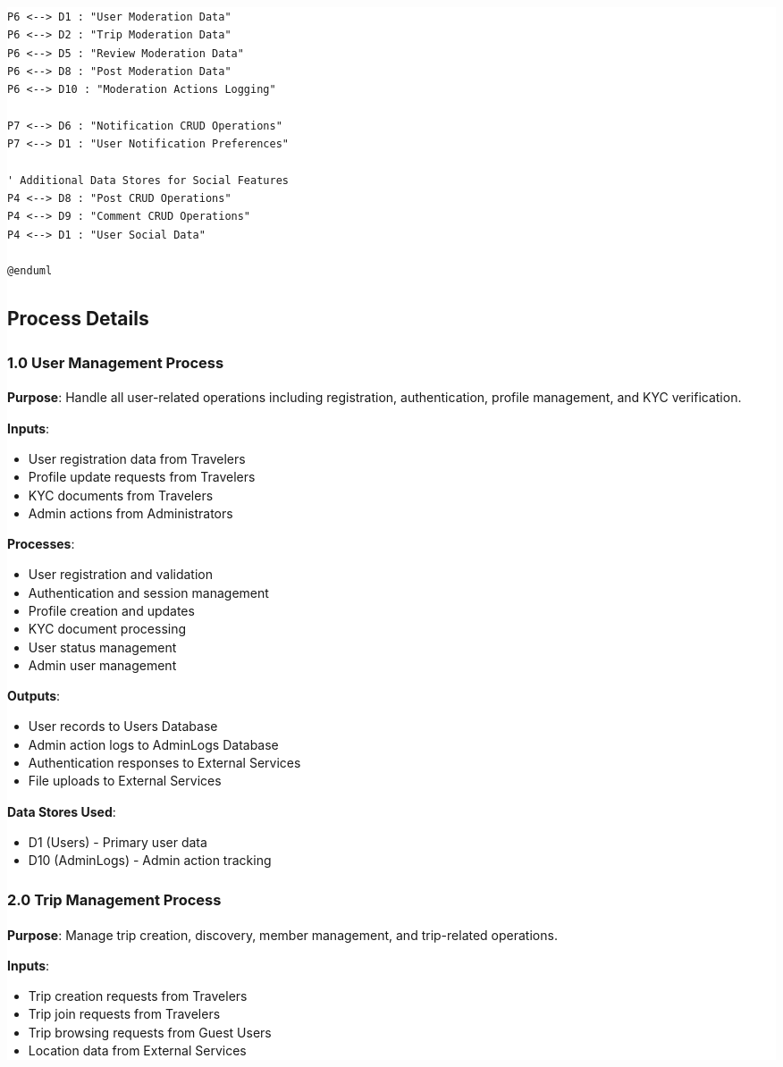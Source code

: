 ```plantuml
P6 <--> D1 : "User Moderation Data"
P6 <--> D2 : "Trip Moderation Data"
P6 <--> D5 : "Review Moderation Data"
P6 <--> D8 : "Post Moderation Data"
P6 <--> D10 : "Moderation Actions Logging"

P7 <--> D6 : "Notification CRUD Operations"
P7 <--> D1 : "User Notification Preferences"

' Additional Data Stores for Social Features
P4 <--> D8 : "Post CRUD Operations"
P4 <--> D9 : "Comment CRUD Operations"
P4 <--> D1 : "User Social Data"

@enduml
```

## Process Details

### 1.0 User Management Process
**Purpose**: Handle all user-related operations including registration, authentication, profile management, and KYC verification.

**Inputs**:
- User registration data from Travelers
- Profile update requests from Travelers
- KYC documents from Travelers
- Admin actions from Administrators

**Processes**:
- User registration and validation
- Authentication and session management
- Profile creation and updates
- KYC document processing
- User status management
- Admin user management

**Outputs**:
- User records to Users Database
- Admin action logs to AdminLogs Database
- Authentication responses to External Services
- File uploads to External Services

**Data Stores Used**:
- D1 (Users) - Primary user data
- D10 (AdminLogs) - Admin action tracking

### 2.0 Trip Management Process
**Purpose**: Manage trip creation, discovery, member management, and trip-related operations.

**Inputs**:
- Trip creation requests from Travelers
- Trip join requests from Travelers
- Trip browsing requests from Guest Users
- Location data from External Services
